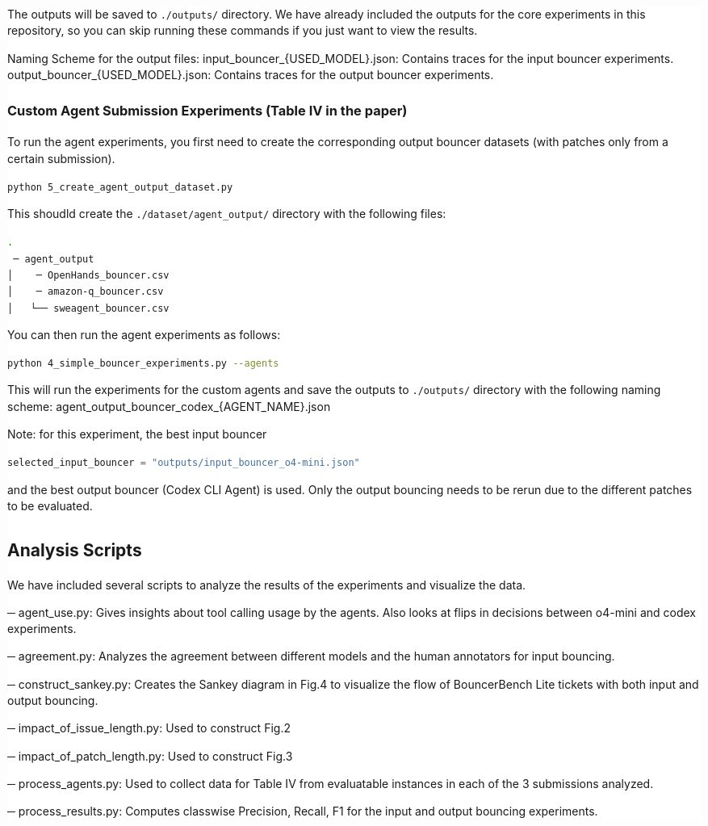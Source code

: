 The outputs will be saved to `./outputs/` directory. We have already included the outputs for the core experiments in this repository, so you can skip running these commands if you just want to view the results.

Naming Scheme for the output files: 
input_bouncer_{USED_MODEL}.json: Contains traces for the input bouncer experiments.
output_bouncer_{USED_MODEL}.json: Contains traces for the output bouncer experiments.

### Custom Agent Submission Experiments (Table IV in the paper)

To run the agent experiments, you first need to create the corresponding output bouncer datasets (with patches only from a certain submission).

```bash
python 5_create_agent_output_dataset.py
```
This shoudld create the `./dataset/agent_output/` directory with the following files:

```bash
.
 ─ agent_output
│    ─ OpenHands_bouncer.csv
│    ─ amazon-q_bouncer.csv
│   └── sweagent_bouncer.csv
```

You can then run the agent experiments as follows:

```bash
python 4_simple_bouncer_experiments.py --agents
```

This will run the experiments for the custom agents and save the outputs to `./outputs/` directory with the following naming scheme:
agent_output_bouncer_codex_{AGENT_NAME}.json

Note: for this experiment, the best input bouncer 
```python
selected_input_bouncer = "outputs/input_bouncer_o4-mini.json"
```
and the best output bouncer (Codex CLI Agent) is used. Only the output bouncing needs to be rerun due to the different patches to be evaluated.

## Analysis Scripts

We have included several scripts to analyze the results of the experiments and visualize the data.

 ─ agent_use.py: Gives insights about tool calling usage by the agents. Also looks at flips in decisions between o4-mini and codex experiments.

 ─ agreement.py: Analyzes the agreement between different models and the human annotators for input bouncing.

 ─ construct_sankey.py: Creates the Sankey diagram in Fig.4 to visualize the flow of BouncerBench Lite tickets with both input and output bouncing.

 ─ impact_of_issue_length.py: Used to construct Fig.2

 ─ impact_of_patch_length.py: Used to construct Fig.3

 ─ process_agents.py: Used to collect data for Table IV from evaluatable instances in each of the 3 submissions analyzed.

 ─ process_results.py: Computes classwise Precision, Recall, F1 for the input and output bouncing experiments.